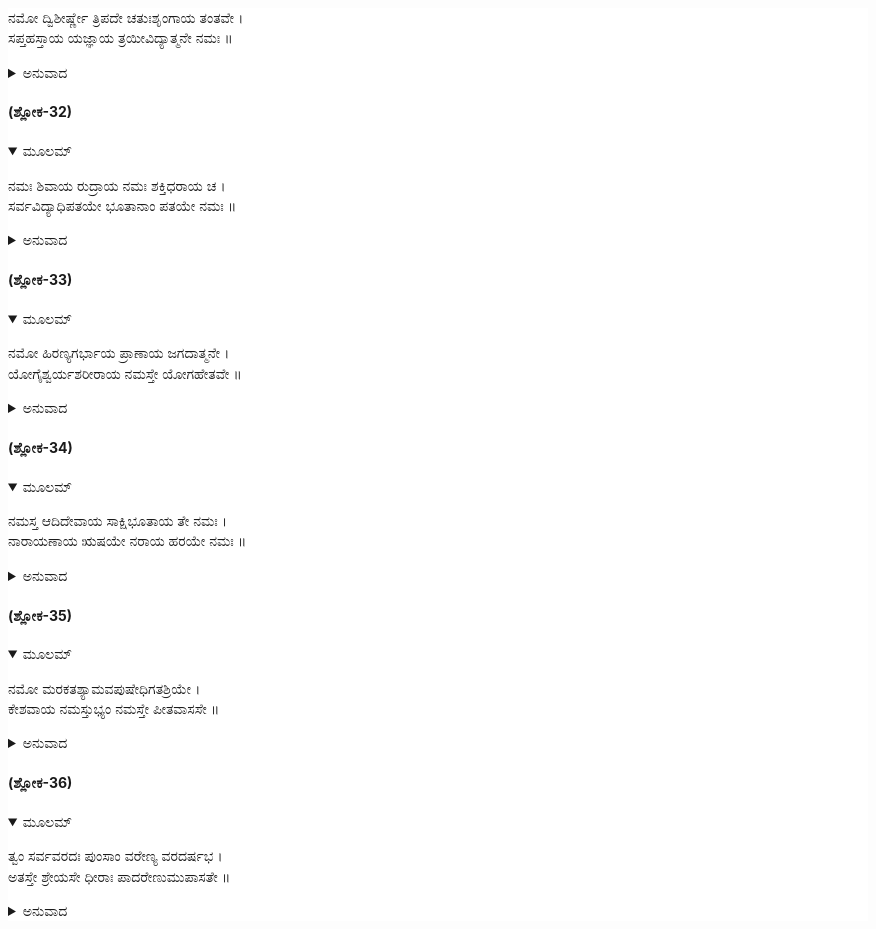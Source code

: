 ನಮೋ ದ್ವಿಶೀರ್ಷ್ಣೇ ತ್ರಿಪದೇ ಚತುಃಶೃಂಗಾಯ ತಂತವೇ ।  
ಸಪ್ತಹಸ್ತಾಯ ಯಜ್ಞಾಯ ತ್ರಯೀವಿದ್ಯಾತ್ಮನೇ ನಮಃ ॥
</details>

<details><summary>ಅನುವಾದ</summary></details>

#### (ಶ್ಲೋಕ-32)


<details open><summary>ಮೂಲಮ್</summary>

ನಮಃ ಶಿವಾಯ ರುದ್ರಾಯ ನಮಃ ಶಕ್ತಿಧರಾಯ ಚ ।  
ಸರ್ವವಿದ್ಯಾಧಿಪತಯೇ ಭೂತಾನಾಂ ಪತಯೇ ನಮಃ ॥
</details>

<details><summary>ಅನುವಾದ</summary></details>

#### (ಶ್ಲೋಕ-33)


<details open><summary>ಮೂಲಮ್</summary>

ನಮೋ ಹಿರಣ್ಯಗರ್ಭಾಯ ಪ್ರಾಣಾಯ ಜಗದಾತ್ಮನೇ ।  
ಯೋಗೈಶ್ವರ್ಯಶರೀರಾಯ ನಮಸ್ತೇ ಯೋಗಹೇತವೇ ॥
</details>

<details><summary>ಅನುವಾದ</summary></details>

#### (ಶ್ಲೋಕ-34)


<details open><summary>ಮೂಲಮ್</summary>

ನಮಸ್ತ ಆದಿದೇವಾಯ ಸಾಕ್ಷಿಭೂತಾಯ ತೇ ನಮಃ ।  
ನಾರಾಯಣಾಯ ಋಷಯೇ ನರಾಯ ಹರಯೇ ನಮಃ ॥
</details>

<details><summary>ಅನುವಾದ</summary></details>

#### (ಶ್ಲೋಕ-35)


<details open><summary>ಮೂಲಮ್</summary>

ನಮೋ ಮರಕತಶ್ಯಾಮವಪುಷೇಧಿಗತಶ್ರಿಯೇ ।  
ಕೇಶವಾಯ ನಮಸ್ತುಭ್ಯಂ ನಮಸ್ತೇ ಪೀತವಾಸಸೇ ॥
</details>

<details><summary>ಅನುವಾದ</summary></details>

#### (ಶ್ಲೋಕ-36)


<details open><summary>ಮೂಲಮ್</summary>

ತ್ವಂ ಸರ್ವವರದಃ ಪುಂಸಾಂ ವರೇಣ್ಯ ವರದರ್ಷಭ ।  
ಅತಸ್ತೇ ಶ್ರೇಯಸೇ ಧೀರಾಃ ಪಾದರೇಣುಮುಪಾಸತೇ ॥
</details>

<details><summary>ಅನುವಾದ</summary></details>
